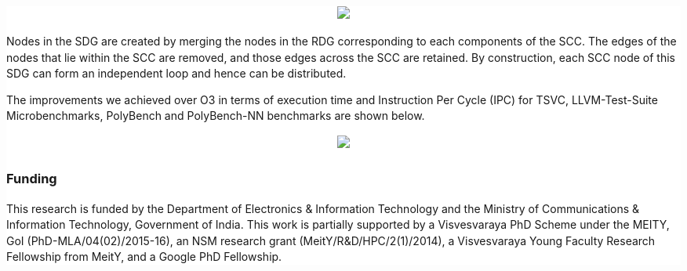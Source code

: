 <center>
<figure>
<img src="{{ site.url }}{{ site.baseurl }}/images/projects/rl-distribution/SCC_LLVM.png" width="55%">
</figure>
</center>

Nodes in the SDG are created by merging the nodes in the RDG corresponding to each components of the SCC. The edges of the nodes that lie within the SCC are removed, and those edges across the SCC are retained. By construction, each SCC node of this SDG can form an independent loop and hence can be distributed.

The improvements we achieved over O3 in terms of execution time and Instruction Per Cycle (IPC) for TSVC, LLVM-Test-Suite Microbenchmarks, PolyBench and PolyBench-NN benchmarks are shown below.

<center>
<figure>
<img src="{{ site.url }}{{ site.baseurl }}/images/projects/rl-distribution/result.png" width="35%">
</figure>
</center>

### Funding
This research is funded by the Department of Electronics & Information Technology and the Ministry of Communications
& Information Technology, Government of India. This work is partially supported by a Visvesvaraya PhD Scheme under
the MEITY, GoI (PhD-MLA/04(02)/2015-16), an NSM research grant (MeitY/R&D/HPC/2(1)/2014), a Visvesvaraya Young
Faculty Research Fellowship from MeitY, and a Google PhD Fellowship.